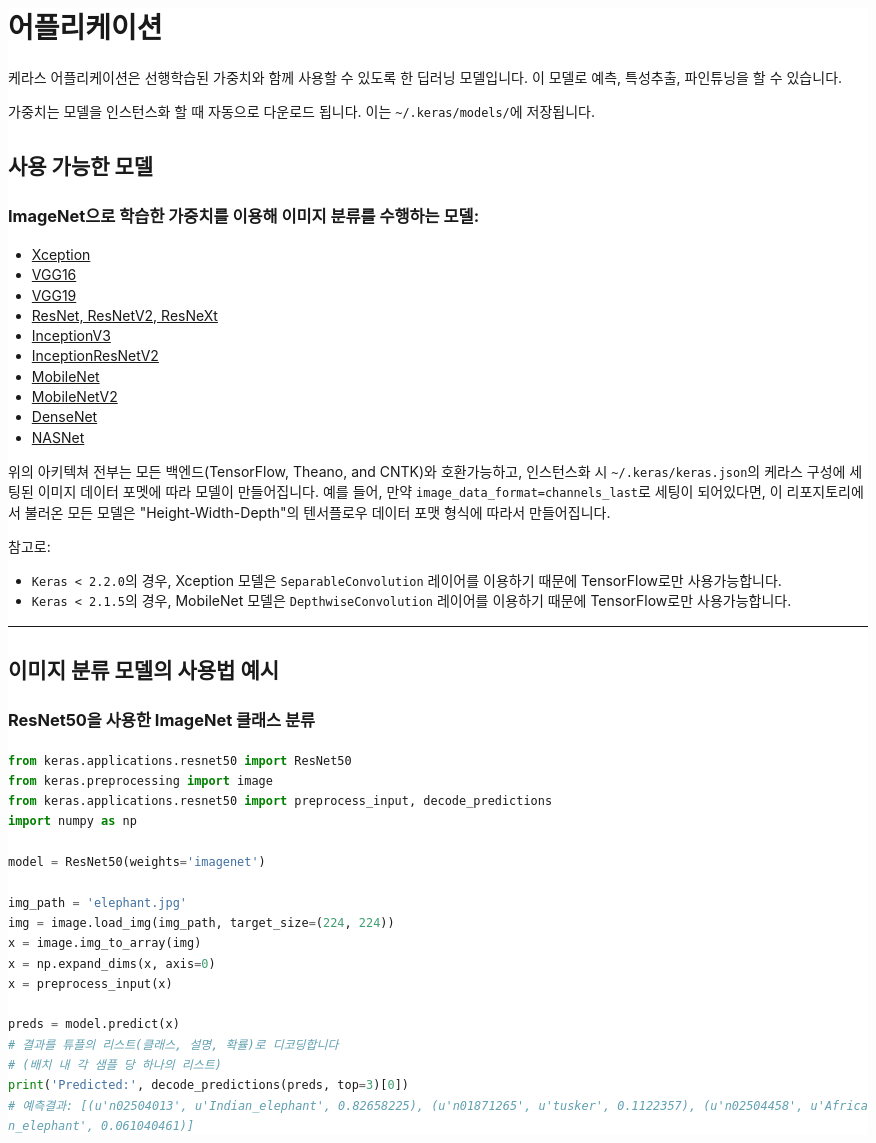 # 어플리케이션

케라스 어플리케이션은 선행학습된 가중치와 함께 사용할 수 있도록 한 딥러닝 모델입니다.
이 모델로 예측, 특성추출, 파인튜닝을 할 수 있습니다.

가중치는 모델을 인스턴스화 할 때 자동으로 다운로드 됩니다. 이는 `~/.keras/models/`에 저장됩니다.

## 사용 가능한 모델

### ImageNet으로 학습한 가중치를 이용해 이미지 분류를 수행하는 모델:

- [Xception](#xception)
- [VGG16](#vgg16)
- [VGG19](#vgg19)
- [ResNet, ResNetV2, ResNeXt](#resnet)
- [InceptionV3](#inceptionv3)
- [InceptionResNetV2](#inceptionresnetv2)
- [MobileNet](#mobilenet)
- [MobileNetV2](#mobilenetv2)
- [DenseNet](#densenet)
- [NASNet](#nasnet)

위의 아키텍쳐 전부는 모든 백엔드(TensorFlow, Theano, and CNTK)와 호환가능하고, 인스턴스화 시 `~/.keras/keras.json`의 케라스 구성에 세팅된 이미지 데이터 포멧에 따라 모델이 만들어집니다. 예를 들어, 만약 `image_data_format=channels_last`로 세팅이 되어있다면, 이 리포지토리에서 불러온 모든 모델은 "Height-Width-Depth"의 텐서플로우 데이터 포맷 형식에 따라서 만들어집니다.

참고로:
- `Keras < 2.2.0`의 경우, Xception 모델은 `SeparableConvolution` 레이어를 이용하기 때문에 TensorFlow로만 사용가능합니다.
- `Keras < 2.1.5`의 경우, MobileNet 모델은 `DepthwiseConvolution` 레이어를 이용하기 때문에 TensorFlow로만 사용가능합니다.

-----

## 이미지 분류 모델의 사용법 예시

### ResNet50을 사용한 ImageNet 클래스 분류

```python
from keras.applications.resnet50 import ResNet50
from keras.preprocessing import image
from keras.applications.resnet50 import preprocess_input, decode_predictions
import numpy as np

model = ResNet50(weights='imagenet')

img_path = 'elephant.jpg'
img = image.load_img(img_path, target_size=(224, 224))
x = image.img_to_array(img)
x = np.expand_dims(x, axis=0)
x = preprocess_input(x)

preds = model.predict(x)
# 결과를 튜플의 리스트(클래스, 설명, 확률)로 디코딩합니다
# (배치 내 각 샘플 당 하나의 리스트)
print('Predicted:', decode_predictions(preds, top=3)[0])
# 예측결과: [(u'n02504013', u'Indian_elephant', 0.82658225), (u'n01871265', u'tusker', 0.1122357), (u'n02504458', u'African_elephant', 0.061040461)]
```
